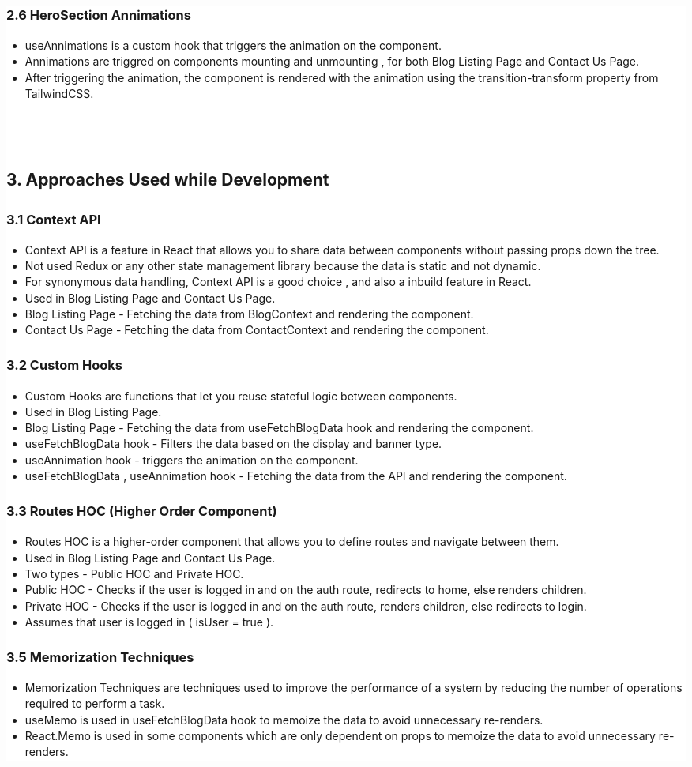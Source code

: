 ### 2.6 HeroSection Annimations

- useAnnimations is a custom hook that triggers the animation on the component.
- Annimations are triggred on components mounting and unmounting , for both Blog Listing Page and Contact Us Page.
- After triggering the animation, the component is rendered with the animation using the transition-transform property from TailwindCSS.

<br/>
<br/>

## 3. Approaches Used while Development

### 3.1 Context API

- Context API is a feature in React that allows you to share data between components without passing props down the tree.
- Not used Redux or any other state management library because the data is static and not dynamic.
- For synonymous data handling, Context API is a good choice , and also a inbuild feature in React.
- Used in Blog Listing Page and Contact Us Page.
- Blog Listing Page - Fetching the data from BlogContext and rendering the component.
- Contact Us Page - Fetching the data from ContactContext and rendering the component.

### 3.2 Custom Hooks

- Custom Hooks are functions that let you reuse stateful logic between components.
- Used in Blog Listing Page.
- Blog Listing Page - Fetching the data from useFetchBlogData hook and rendering the component.
- useFetchBlogData hook - Filters the data based on the display and banner type.
- useAnnimation hook - triggers the animation on the component.
- useFetchBlogData , useAnnimation hook - Fetching the data from the API and rendering the component.

### 3.3 Routes HOC (Higher Order Component)

- Routes HOC is a higher-order component that allows you to define routes and navigate between them.
- Used in Blog Listing Page and Contact Us Page.
- Two types - Public HOC and Private HOC.
- Public HOC - Checks if the user is logged in and on the auth route, redirects to home, else renders children.
- Private HOC - Checks if the user is logged in and on the auth route, renders children, else redirects to login.
- Assumes that user is logged in ( isUser = true ).

### 3.5 Memorization Techniques

- Memorization Techniques are techniques used to improve the performance of a system by reducing the number of operations required to perform a task.
- useMemo is used in useFetchBlogData hook to memoize the data to avoid unnecessary re-renders.
- React.Memo is used in some components which are only dependent on props to memoize the data to avoid unnecessary re-renders.

